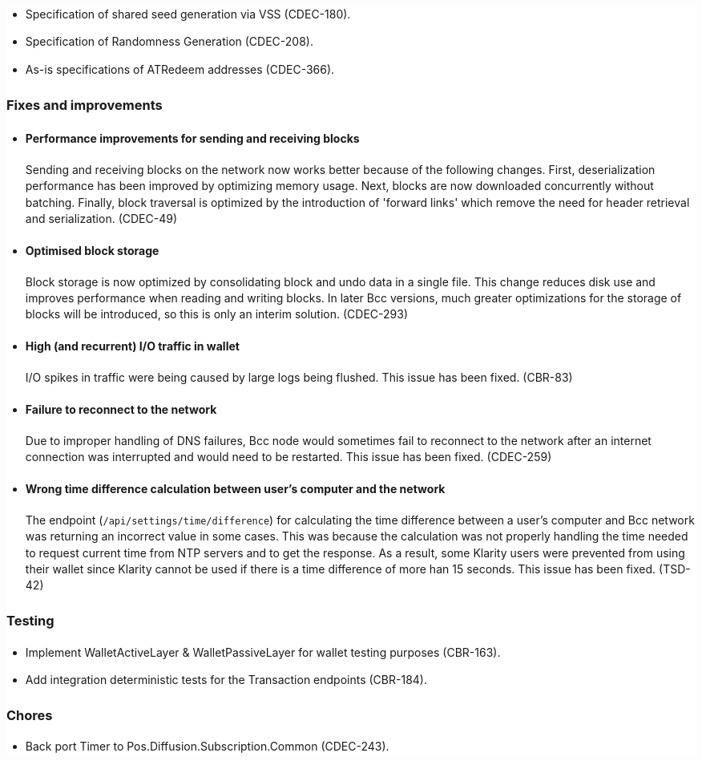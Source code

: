 - Specification of shared seed generation via VSS (CDEC-180).

- Specification of Randomness Generation (CDEC-208).

- As-is specifications of ATRedeem addresses (CDEC-366).

### Fixes and improvements

- #### Performance improvements for sending and receiving blocks
  Sending and receiving blocks on the network now works better because of the following changes. First,
  deserialization performance has been improved by optimizing memory usage. Next, blocks are now downloaded
  concurrently without batching. Finally, block traversal is optimized by the introduction of 'forward links' which
  remove the need for header retrieval and serialization. (CDEC-49)

- #### Optimised block storage
  Block storage is now optimized by consolidating block and undo data in a single file. This change reduces
  disk use and improves performance when reading and writing blocks. In later Bcc versions, much greater
  optimizations for the storage of blocks will be introduced, so this is only an interim solution. (CDEC-293)

- #### High (and recurrent) I/O traffic in wallet
  I/O spikes in traffic were being caused by large logs being flushed. This issue has been fixed. (CBR-83)

- #### Failure to reconnect to the network
  Due to improper handling of DNS failures, Bcc node would sometimes fail to reconnect to the network after an
  internet connection was interrupted and would need to be restarted. This issue has been fixed. (CDEC-259)

- #### Wrong time difference calculation between user’s computer and the network
  The endpoint (`/api/settings/time/difference`) for calculating the time difference between a user’s computer and
  Bcc network was returning an incorrect value in some cases. This was because the calculation was not properly
  handling the time needed to request current time from NTP servers and to get the response. As a result, some Klarity
  users were prevented from using their wallet since Klarity cannot be used if there is a time difference of more
  han 15 seconds. This issue has been fixed. (TSD-42)

### Testing

- Implement WalletActiveLayer & WalletPassiveLayer for wallet testing purposes (CBR-163).

- Add integration deterministic tests for the Transaction endpoints (CBR-184).

### Chores

- Back port Timer to Pos.Diffusion.Subscription.Common (CDEC-243).
